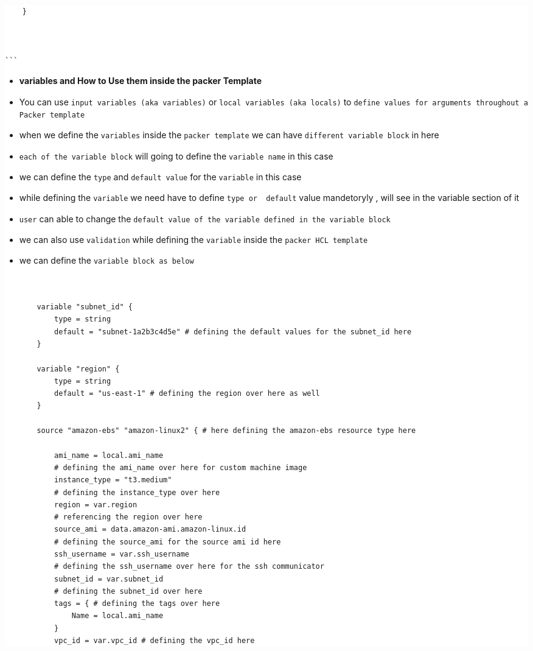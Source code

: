 


        }   



    ```

-  **variables and How to Use them inside the packer Template**

- You can use `input variables (aka variables)` or `local variables (aka locals)` to `define values for arguments throughout a Packer template`

- when we define the `variables` inside the `packer template` we can have `different variable block` in here 

- `each of the variable block` will going to define the `variable name` in this case 

- we can define the `type` and `default value` for the `variable` in this case 

- while defining the `variable` we need have to define `type or  default` value mandetoryly , will see in the variable section of it

- `user` can able to change the `default value of the variable defined in the variable block`

- we can also use `validation` while defining the `variable` inside the `packer HCL template`

- we can define the `variable block as below`

    
    ```packer

        
        variable "subnet_id" {
            type = string
            default = "subnet-1a2b3c4d5e" # defining the default values for the subnet_id here
        }
        
        variable "region" {
            type = string
            default = "us-east-1" # defining the region over here as well
        }

        source "amazon-ebs" "amazon-linux2" { # here defining the amazon-ebs resource type here

            ami_name = local.ami_name
            # defining the ami_name over here for custom machine image
            instance_type = "t3.medium"
            # defining the instance_type over here
            region = var.region 
            # referencing the region over here 
            source_ami = data.amazon-ami.amazon-linux.id
            # defining the source_ami for the source ami id here 
            ssh_username = var.ssh_username
            # defining the ssh_username over here for the ssh communicator
            subnet_id = var.subnet_id
            # defining the subnet_id over here 
            tags = { # defining the tags over here
                Name = local.ami_name
            }
            vpc_id = var.vpc_id # defining the vpc_id here 
